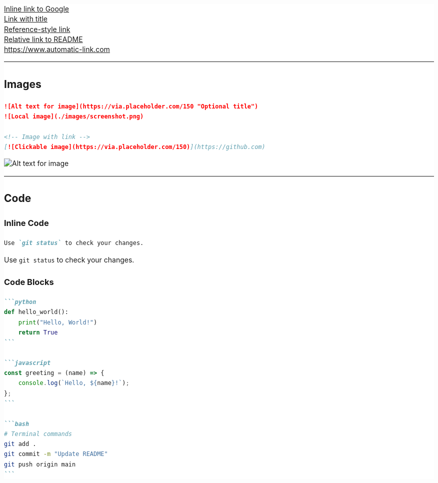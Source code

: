 [Inline link to Google](https://www.google.com)  
[Link with title](https://www.google.com "Google's Homepage")  
[Reference-style link][reference]  
[Relative link to README](../README.md)  
https://www.automatic-link.com

[reference]: https://www.github.com "GitHub"

---

## Images

```markdown
![Alt text for image](https://via.placeholder.com/150 "Optional title")
![Local image](./images/screenshot.png)

<!-- Image with link -->
[![Clickable image](https://via.placeholder.com/150)](https://github.com)
```

![Alt text for image](https://via.placeholder.com/150 "Optional title")

---

## Code

### Inline Code
```markdown
Use `git status` to check your changes.
```

Use `git status` to check your changes.

### Code Blocks
````markdown
```python
def hello_world():
    print("Hello, World!")
    return True
```

```javascript
const greeting = (name) => {
    console.log(`Hello, ${name}!`);
};
```

```bash
# Terminal commands
git add .
git commit -m "Update README"
git push origin main
```
````
